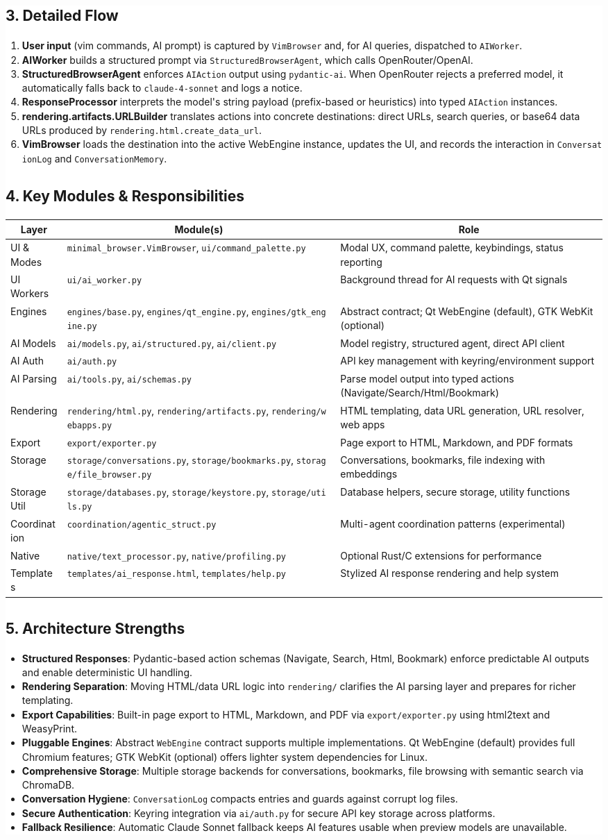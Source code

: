 ## 3. Detailed Flow

1. **User input** (vim commands, AI prompt) is captured by `VimBrowser` and, for AI queries, dispatched to `AIWorker`.
2. **AIWorker** builds a structured prompt via `StructuredBrowserAgent`, which calls OpenRouter/OpenAI.
3. **StructuredBrowserAgent** enforces `AIAction` output using `pydantic-ai`. When OpenRouter rejects a preferred model, it automatically falls back to `claude-4-sonnet` and logs a notice.
4. **ResponseProcessor** interprets the model's string payload (prefix-based or heuristics) into typed `AIAction` instances.
5. **rendering.artifacts.URLBuilder** translates actions into concrete destinations: direct URLs, search queries, or base64 data URLs produced by `rendering.html.create_data_url`.
6. **VimBrowser** loads the destination into the active WebEngine instance, updates the UI, and records the interaction in `ConversationLog` and `ConversationMemory`.

## 4. Key Modules & Responsibilities

| Layer        | Module(s)                                                      | Role                                                      |
| ------------ | -------------------------------------------------------------- | --------------------------------------------------------- |
| UI & Modes   | `minimal_browser.VimBrowser`, `ui/command_palette.py`          | Modal UX, command palette, keybindings, status reporting  |
| UI Workers   | `ui/ai_worker.py`                                              | Background thread for AI requests with Qt signals         |
| Engines      | `engines/base.py`, `engines/qt_engine.py`, `engines/gtk_engine.py` | Abstract contract; Qt WebEngine (default), GTK WebKit (optional) |
| AI Models    | `ai/models.py`, `ai/structured.py`, `ai/client.py`             | Model registry, structured agent, direct API client       |
| AI Auth      | `ai/auth.py`                                                   | API key management with keyring/environment support       |
| AI Parsing   | `ai/tools.py`, `ai/schemas.py`                                 | Parse model output into typed actions (Navigate/Search/Html/Bookmark) |
| Rendering    | `rendering/html.py`, `rendering/artifacts.py`, `rendering/webapps.py` | HTML templating, data URL generation, URL resolver, web apps |
| Export       | `export/exporter.py`                                           | Page export to HTML, Markdown, and PDF formats            |
| Storage      | `storage/conversations.py`, `storage/bookmarks.py`, `storage/file_browser.py` | Conversations, bookmarks, file indexing with embeddings |
| Storage Util | `storage/databases.py`, `storage/keystore.py`, `storage/utils.py` | Database helpers, secure storage, utility functions    |
| Coordination | `coordination/agentic_struct.py`                               | Multi-agent coordination patterns (experimental)          |
| Native       | `native/text_processor.py`, `native/profiling.py`              | Optional Rust/C extensions for performance                |
| Templates    | `templates/ai_response.html`, `templates/help.py`              | Stylized AI response rendering and help system            |

## 5. Architecture Strengths

* **Structured Responses**: Pydantic-based action schemas (Navigate, Search, Html, Bookmark) enforce predictable AI outputs and enable deterministic UI handling.
* **Rendering Separation**: Moving HTML/data URL logic into `rendering/` clarifies the AI parsing layer and prepares for richer templating.
* **Export Capabilities**: Built-in page export to HTML, Markdown, and PDF via `export/exporter.py` using html2text and WeasyPrint.
* **Pluggable Engines**: Abstract `WebEngine` contract supports multiple implementations. Qt WebEngine (default) provides full Chromium features; GTK WebKit (optional) offers lighter system dependencies for Linux.
* **Comprehensive Storage**: Multiple storage backends for conversations, bookmarks, file browsing with semantic search via ChromaDB.
* **Conversation Hygiene**: `ConversationLog` compacts entries and guards against corrupt log files.
* **Secure Authentication**: Keyring integration via `ai/auth.py` for secure API key storage across platforms.
* **Fallback Resilience**: Automatic Claude Sonnet fallback keeps AI features usable when preview models are unavailable.